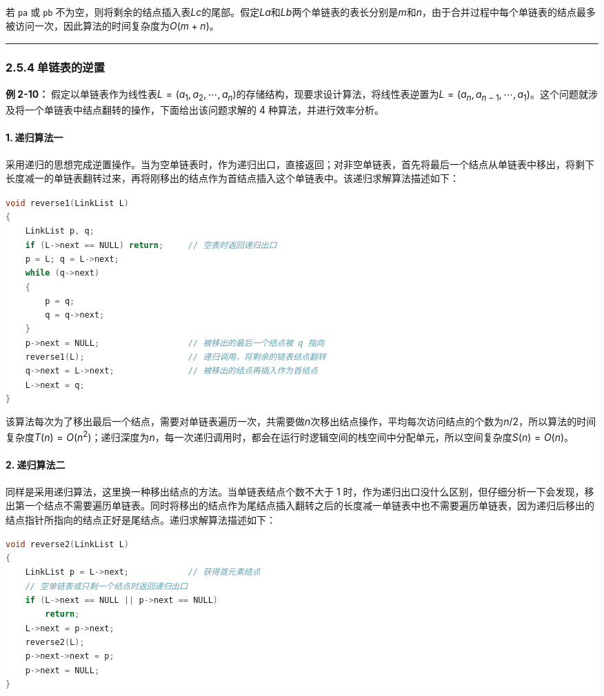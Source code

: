 若 `pa` 或 `pb` 不为空，则将剩余的结点插入表$Lc$的尾部。假定$La$和$Lb$两个单链表的表长分别是$m$和$n$，由于合并过程中每个单链表的结点最多被访问一次，因此算法的时间复杂度为$O(m + n)$。

---

### 2.5.4 单链表的逆置

**例 2-10：** 假定以单链表作为线性表$L = (a_1, a_2, \cdots, a_n)$的存储结构，现要求设计算法，将线性表逆置为$L = (a_n, a_{n-1}, \cdots, a_1)$。这个问题就涉及将一个单链表中结点翻转的操作，下面给出该问题求解的 4 种算法，并进行效率分析。

#### 1. 递归算法一

采用递归的思想完成逆置操作。当为空单链表时，作为递归出口，直接返回；对非空单链表，首先将最后一个结点从单链表中移出，将剩下长度减一的单链表翻转过来，再将刚移出的结点作为首结点插入这个单链表中。该递归求解算法描述如下：

```c
void reverse1(LinkList L)
{
    LinkList p, q;
    if (L->next == NULL) return;     // 空表时返回递归出口
    p = L; q = L->next;
    while (q->next)
    {
        p = q;
        q = q->next;
    }
    p->next = NULL;                  // 被移出的最后一个结点被 q 指向
    reverse1(L);                     // 递归调用，将剩余的链表结点翻转
    q->next = L->next;               // 被移出的结点再插入作为首结点
    L->next = q;
}
```

该算法每次为了移出最后一个结点，需要对单链表遍历一次，共需要做$n$次移出结点操作，平均每次访问结点的个数为$n/2$，所以算法的时间复杂度$T(n) = O(n^2)$；递归深度为$n$，每一次递归调用时，都会在运行时逻辑空间的栈空间中分配单元，所以空间复杂度$S(n) = O(n)$。

#### 2. 递归算法二

同样是采用递归算法，这里换一种移出结点的方法。当单链表结点个数不大于 1 时，作为递归出口没什么区别，但仔细分析一下会发现，移出第一个结点不需要遍历单链表。同时将移出的结点作为尾结点插入翻转之后的长度减一单链表中也不需要遍历单链表，因为递归后移出的结点指针所指向的结点正好是尾结点。递归求解算法描述如下：

```c
void reverse2(LinkList L)
{
    LinkList p = L->next;            // 获得首元素结点
    // 空单链表或只剩一个结点时返回递归出口
    if (L->next == NULL || p->next == NULL)
        return;
    L->next = p->next;
    reverse2(L);
    p->next->next = p;
    p->next = NULL;
}
```
